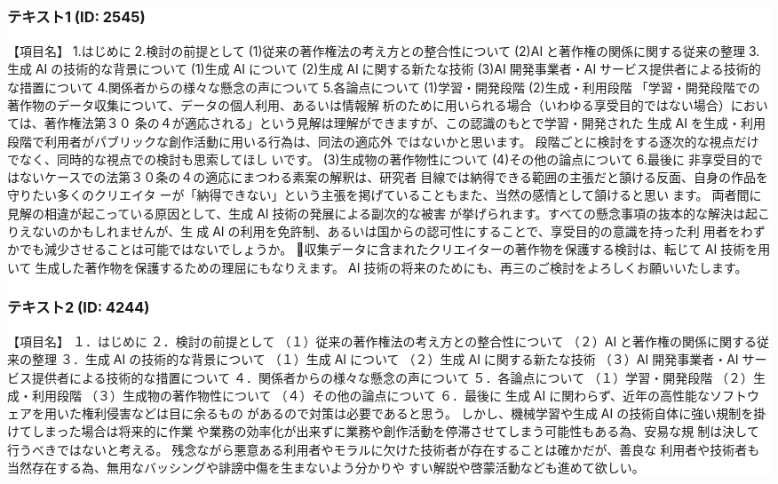 ### テキスト1 (ID: 2545)

【項目名】
1.はじめに
2.検討の前提として
(1)従来の著作権法の考え方との整合性について
(2)AI と著作権の関係に関する従来の整理
3.生成 AI の技術的な背景について
(1)生成 AI について
(2)生成 AI に関する新たな技術
(3)AI 開発事業者・AI サービス提供者による技術的な措置について
4.関係者からの様々な懸念の声について
5.各論点について
(1)学習・開発段階
(2)生成・利用段階
「学習・開発段階での著作物のデータ収集について、データの個人利用、あるいは情報解
析のために用いられる場合（いわゆる享受目的ではない場合）においては、著作権法第３０
条の４が適応される」という見解は理解ができますが、この認識のもとで学習・開発された
生成 AI を生成・利用段階で利用者がパブリックな創作活動に用いる行為は、同法の適応外
ではないかと思います。
段階ごとに検討をする逐次的な視点だけでなく、同時的な視点での検討も思索してほし
いです。
(3)生成物の著作物性について
(4)その他の論点について
6.最後に
非享受目的ではないケースでの法第３０条の４の適応にまつわる素案の解釈は、研究者
目線では納得できる範囲の主張だと頷ける反面、自身の作品を守りたい多くのクリエイタ
ーが「納得できない」という主張を掲げていることもまた、当然の感情として頷けると思い
ます。
両者間に見解の相違が起こっている原因として、生成 AI 技術の発展による副次的な被害
が挙げられます。すべての懸念事項の抜本的な解決は起こりえないのかもしれませんが、生
成 AI の利用を免許制、あるいは国からの認可性にすることで、享受目的の意識を持った利
用者をわずかでも減少させることは可能ではないでしょうか。
収集データに含まれたクリエイターの著作物を保護する検討は、転じて AI 技術を用いて
生成した著作物を保護するための理屈にもなりえます。
AI 技術の将来のためにも、再三のご検討をよろしくお願いいたします。

### テキスト2 (ID: 4244)

【項目名】
１．はじめに
２．検討の前提として
（１）従来の著作権法の考え方との整合性について
（２）AI と著作権の関係に関する従来の整理
３．生成 AI の技術的な背景について
（１）生成 AI について
（２）生成 AI に関する新たな技術
（３）AI 開発事業者・AI サービス提供者による技術的な措置について
４．関係者からの様々な懸念の声について
５．各論点について
（１）学習・開発段階
（２）生成・利用段階
（３）生成物の著作物性について
（４）その他の論点について
６．最後に
生成 AI に関わらず、近年の高性能なソフトウェアを用いた権利侵害などは目に余るもの
があるので対策は必要であると思う。
しかし、機械学習や生成 AI の技術自体に強い規制を掛けてしまった場合は将来的に作業
や業務の効率化が出来ずに業務や創作活動を停滞させてしまう可能性もある為、安易な規
制は決して行うべきではないと考える。
残念ながら悪意ある利用者やモラルに欠けた技術者が存在することは確かだが、善良な
利用者や技術者も当然存在する為、無用なバッシングや誹謗中傷を生まないよう分かりや
すい解説や啓蒙活動なども進めて欲しい。